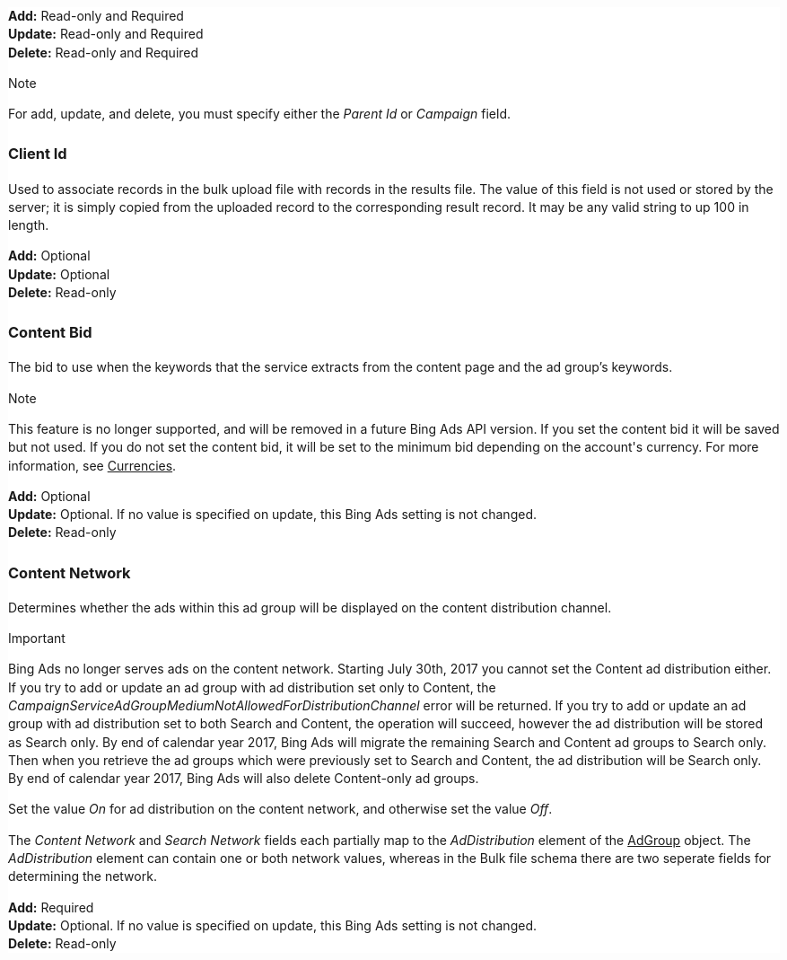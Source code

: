 **Add:** Read-only and Required  
**Update:** Read-only and Required  
**Delete:** Read-only and Required  

> [!NOTE]
> For add, update, and delete, you must specify either the *Parent Id* or *Campaign* field.

### <a name="clientid"></a>Client Id
Used to associate records in the bulk upload file with records in the results file. The value of this field is not used or stored by the server; it is simply copied from the uploaded record to the corresponding result record. It may be any valid string to up 100 in length.

**Add:** Optional  
**Update:** Optional    
**Delete:** Read-only  

### <a name="contentbid"></a>Content Bid
The bid to use when the keywords that the service extracts from the content page and the ad group’s keywords.
    
> [!NOTE]
> This feature is no longer supported, and will be removed in a future Bing Ads API version. If you set the content bid it will be saved but not used. If you do not set the content bid, it will be set to the minimum bid depending on the account's currency. For more information, see [Currencies](~/guides/currencies.md).

**Add:** Optional  
**Update:** Optional. If no value is specified on update, this Bing Ads setting is not changed.    
**Delete:** Read-only  

### <a name="contentnetwork"></a>Content Network
Determines whether the ads within this ad group will be displayed on the content distribution channel.

> [!IMPORTANT]
> Bing Ads no longer serves ads on the content network. Starting July 30th, 2017 you cannot set the Content ad distribution either. If you try to add or update an ad group with ad distribution set only to Content, the *CampaignServiceAdGroupMediumNotAllowedForDistributionChannel* error will be returned.  If you try to add or update an ad group with ad distribution set to both Search and Content, the operation will succeed, however the ad distribution will be stored as Search only. By end of calendar year 2017, Bing Ads will migrate the remaining Search and Content ad groups to Search only. Then when you retrieve the ad groups which were previously set to Search and Content, the ad distribution will be Search only. By end of calendar year 2017, Bing Ads will also delete Content-only ad groups.  

Set the value *On* for ad distribution on the content network, and otherwise set the value *Off*.

The *Content Network* and *Search Network* fields each partially map to the *AdDistribution* element of the [AdGroup](~/campaign-management-service/adgroup.md) object. The *AdDistribution* element can contain one or both network values, whereas in the Bulk file schema there are two seperate fields for determining the network.

**Add:** Required  
**Update:** Optional. If no value is specified on update, this Bing Ads setting is not changed.    
**Delete:** Read-only  
